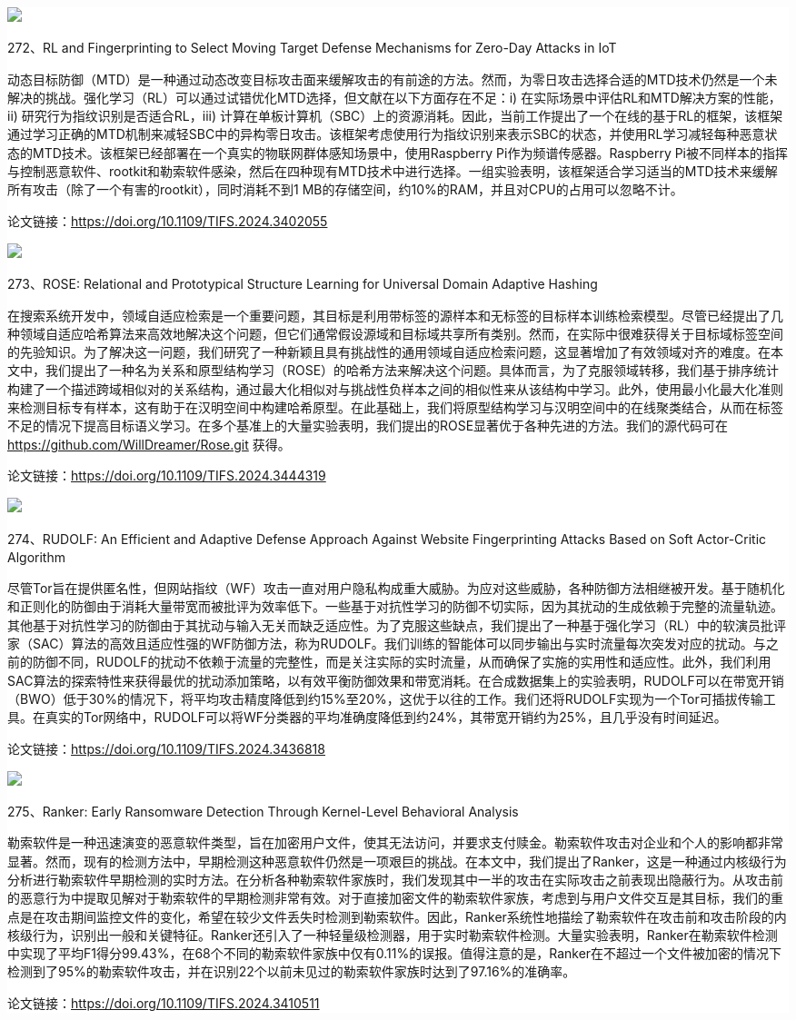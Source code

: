   
![](https://mmbiz.qpic.cn/mmbiz_png/oMlX8Lll9JhuA1PwUUnxUTpzl2jnwlJsNlcD7vZicE8IJa1p8rv4B1ev9eeRzr6CJEMkQrgHShs7zFXeO6CFreg/640?wx_fmt=png "")  
  
272、RL and Fingerprinting to Select Moving Target Defense Mechanisms for Zero-Day Attacks in IoT  
  
  
动态目标防御（MTD）是一种通过动态改变目标攻击面来缓解攻击的有前途的方法。然而，为零日攻击选择合适的MTD技术仍然是一个未解决的挑战。强化学习（RL）可以通过试错优化MTD选择，但文献在以下方面存在不足：i) 在实际场景中评估RL和MTD解决方案的性能，ii) 研究行为指纹识别是否适合RL，iii) 计算在单板计算机（SBC）上的资源消耗。因此，当前工作提出了一个在线的基于RL的框架，该框架通过学习正确的MTD机制来减轻SBC中的异构零日攻击。该框架考虑使用行为指纹识别来表示SBC的状态，并使用RL学习减轻每种恶意状态的MTD技术。该框架已经部署在一个真实的物联网群体感知场景中，使用Raspberry Pi作为频谱传感器。Raspberry Pi被不同样本的指挥与控制恶意软件、rootkit和勒索软件感染，然后在四种现有MTD技术中进行选择。一组实验表明，该框架适合学习适当的MTD技术来缓解所有攻击（除了一个有害的rootkit），同时消耗不到1 MB的存储空间，约10%的RAM，并且对CPU的占用可以忽略不计。  
  
  
论文链接：https://doi.org/10.1109/TIFS.2024.3402055  
  
  
![](https://mmbiz.qpic.cn/mmbiz_png/oMlX8Lll9JhuA1PwUUnxUTpzl2jnwlJsNlcD7vZicE8IJa1p8rv4B1ev9eeRzr6CJEMkQrgHShs7zFXeO6CFreg/640?wx_fmt=png "")  
  
273、ROSE: Relational and Prototypical Structure Learning for Universal Domain Adaptive Hashing  
  
  
在搜索系统开发中，领域自适应检索是一个重要问题，其目标是利用带标签的源样本和无标签的目标样本训练检索模型。尽管已经提出了几种领域自适应哈希算法来高效地解决这个问题，但它们通常假设源域和目标域共享所有类别。然而，在实际中很难获得关于目标域标签空间的先验知识。为了解决这一问题，我们研究了一种新颖且具有挑战性的通用领域自适应检索问题，这显著增加了有效领域对齐的难度。在本文中，我们提出了一种名为关系和原型结构学习（ROSE）的哈希方法来解决这个问题。具体而言，为了克服领域转移，我们基于排序统计构建了一个描述跨域相似对的关系结构，通过最大化相似对与挑战性负样本之间的相似性来从该结构中学习。此外，使用最小化最大化准则来检测目标专有样本，这有助于在汉明空间中构建哈希原型。在此基础上，我们将原型结构学习与汉明空间中的在线聚类结合，从而在标签不足的情况下提高目标语义学习。在多个基准上的大量实验表明，我们提出的ROSE显著优于各种先进的方法。我们的源代码可在 https://github.com/WillDreamer/Rose.git 获得。  
  
  
论文链接：https://doi.org/10.1109/TIFS.2024.3444319  
  
  
![](https://mmbiz.qpic.cn/mmbiz_png/oMlX8Lll9JhuA1PwUUnxUTpzl2jnwlJsNlcD7vZicE8IJa1p8rv4B1ev9eeRzr6CJEMkQrgHShs7zFXeO6CFreg/640?wx_fmt=png "")  
  
274、RUDOLF: An Efficient and Adaptive Defense Approach Against Website Fingerprinting Attacks Based on Soft Actor-Critic Algorithm  
  
  
尽管Tor旨在提供匿名性，但网站指纹（WF）攻击一直对用户隐私构成重大威胁。为应对这些威胁，各种防御方法相继被开发。基于随机化和正则化的防御由于消耗大量带宽而被批评为效率低下。一些基于对抗性学习的防御不切实际，因为其扰动的生成依赖于完整的流量轨迹。其他基于对抗性学习的防御由于其扰动与输入无关而缺乏适应性。为了克服这些缺点，我们提出了一种基于强化学习（RL）中的软演员批评家（SAC）算法的高效且适应性强的WF防御方法，称为RUDOLF。我们训练的智能体可以同步输出与实时流量每次突发对应的扰动。与之前的防御不同，RUDOLF的扰动不依赖于流量的完整性，而是关注实际的实时流量，从而确保了实施的实用性和适应性。此外，我们利用SAC算法的探索特性来获得最优的扰动添加策略，以有效平衡防御效果和带宽消耗。在合成数据集上的实验表明，RUDOLF可以在带宽开销（BWO）低于30%的情况下，将平均攻击精度降低到约15%至20%，这优于以往的工作。我们还将RUDOLF实现为一个Tor可插拔传输工具。在真实的Tor网络中，RUDOLF可以将WF分类器的平均准确度降低到约24%，其带宽开销约为25%，且几乎没有时间延迟。  
  
  
论文链接：https://doi.org/10.1109/TIFS.2024.3436818  
  
  
![](https://mmbiz.qpic.cn/mmbiz_png/oMlX8Lll9JhuA1PwUUnxUTpzl2jnwlJsNlcD7vZicE8IJa1p8rv4B1ev9eeRzr6CJEMkQrgHShs7zFXeO6CFreg/640?wx_fmt=png "")  
  
275、Ranker: Early Ransomware Detection Through Kernel-Level Behavioral Analysis  
  
  
勒索软件是一种迅速演变的恶意软件类型，旨在加密用户文件，使其无法访问，并要求支付赎金。勒索软件攻击对企业和个人的影响都非常显著。然而，现有的检测方法中，早期检测这种恶意软件仍然是一项艰巨的挑战。在本文中，我们提出了Ranker，这是一种通过内核级行为分析进行勒索软件早期检测的实时方法。在分析各种勒索软件家族时，我们发现其中一半的攻击在实际攻击之前表现出隐蔽行为。从攻击前的恶意行为中提取见解对于勒索软件的早期检测非常有效。对于直接加密文件的勒索软件家族，考虑到与用户文件交互是其目标，我们的重点是在攻击期间监控文件的变化，希望在较少文件丢失时检测到勒索软件。因此，Ranker系统性地描绘了勒索软件在攻击前和攻击阶段的内核级行为，识别出一般和关键特征。Ranker还引入了一种轻量级检测器，用于实时勒索软件检测。大量实验表明，Ranker在勒索软件检测中实现了平均F1得分99.43%，在68个不同的勒索软件家族中仅有0.11%的误报。值得注意的是，Ranker在不超过一个文件被加密的情况下检测到了95%的勒索软件攻击，并在识别22个以前未见过的勒索软件家族时达到了97.16%的准确率。  
  
  
论文链接：https://doi.org/10.1109/TIFS.2024.3410511  
  